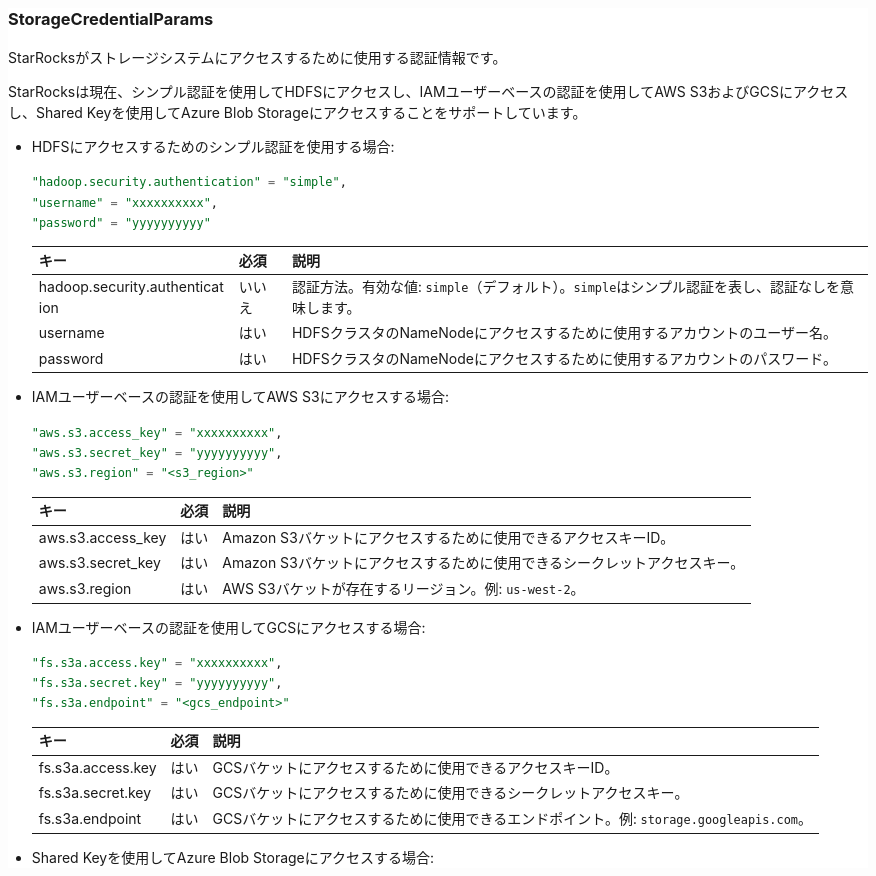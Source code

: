 ### StorageCredentialParams

StarRocksがストレージシステムにアクセスするために使用する認証情報です。

StarRocksは現在、シンプル認証を使用してHDFSにアクセスし、IAMユーザーベースの認証を使用してAWS S3およびGCSにアクセスし、Shared Keyを使用してAzure Blob Storageにアクセスすることをサポートしています。

- HDFSにアクセスするためのシンプル認証を使用する場合:

  ```SQL
  "hadoop.security.authentication" = "simple",
  "username" = "xxxxxxxxxx",
  "password" = "yyyyyyyyyy"
  ```

  | **キー**                        | **必須** | **説明**                                                     |
  | ------------------------------ | -------- | ------------------------------------------------------------ |
  | hadoop.security.authentication | いいえ   | 認証方法。有効な値: `simple`（デフォルト）。`simple`はシンプル認証を表し、認証なしを意味します。 |
  | username                       | はい     | HDFSクラスタのNameNodeにアクセスするために使用するアカウントのユーザー名。 |
  | password                       | はい     | HDFSクラスタのNameNodeにアクセスするために使用するアカウントのパスワード。 |

- IAMユーザーベースの認証を使用してAWS S3にアクセスする場合:

  ```SQL
  "aws.s3.access_key" = "xxxxxxxxxx",
  "aws.s3.secret_key" = "yyyyyyyyyy",
  "aws.s3.region" = "<s3_region>"
  ```

  | **キー**           | **必須** | **説明**                                                     |
  | ----------------- | -------- | ------------------------------------------------------------ |
  | aws.s3.access_key | はい     | Amazon S3バケットにアクセスするために使用できるアクセスキーID。 |
  | aws.s3.secret_key | はい     | Amazon S3バケットにアクセスするために使用できるシークレットアクセスキー。 |
  | aws.s3.region     | はい     | AWS S3バケットが存在するリージョン。例: `us-west-2`。 |

- IAMユーザーベースの認証を使用してGCSにアクセスする場合:

  ```SQL
  "fs.s3a.access.key" = "xxxxxxxxxx",
  "fs.s3a.secret.key" = "yyyyyyyyyy",
  "fs.s3a.endpoint" = "<gcs_endpoint>"
  ```

  | **キー**           | **必須** | **説明**                                                     |
  | ----------------- | -------- | ------------------------------------------------------------ |
  | fs.s3a.access.key | はい     | GCSバケットにアクセスするために使用できるアクセスキーID。 |
  | fs.s3a.secret.key | はい     | GCSバケットにアクセスするために使用できるシークレットアクセスキー。|
  | fs.s3a.endpoint   | はい     | GCSバケットにアクセスするために使用できるエンドポイント。例: `storage.googleapis.com`。 |

- Shared Keyを使用してAzure Blob Storageにアクセスする場合:
